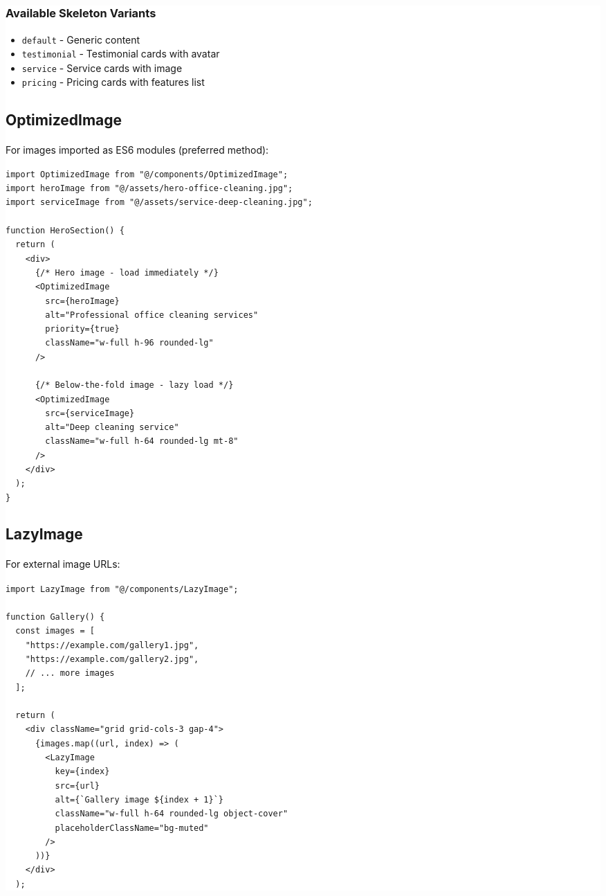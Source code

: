 ### Available Skeleton Variants
- `default` - Generic content
- `testimonial` - Testimonial cards with avatar
- `service` - Service cards with image
- `pricing` - Pricing cards with features list

## OptimizedImage

For images imported as ES6 modules (preferred method):

```tsx
import OptimizedImage from "@/components/OptimizedImage";
import heroImage from "@/assets/hero-office-cleaning.jpg";
import serviceImage from "@/assets/service-deep-cleaning.jpg";

function HeroSection() {
  return (
    <div>
      {/* Hero image - load immediately */}
      <OptimizedImage
        src={heroImage}
        alt="Professional office cleaning services"
        priority={true}
        className="w-full h-96 rounded-lg"
      />

      {/* Below-the-fold image - lazy load */}
      <OptimizedImage
        src={serviceImage}
        alt="Deep cleaning service"
        className="w-full h-64 rounded-lg mt-8"
      />
    </div>
  );
}
```

## LazyImage

For external image URLs:

```tsx
import LazyImage from "@/components/LazyImage";

function Gallery() {
  const images = [
    "https://example.com/gallery1.jpg",
    "https://example.com/gallery2.jpg",
    // ... more images
  ];

  return (
    <div className="grid grid-cols-3 gap-4">
      {images.map((url, index) => (
        <LazyImage
          key={index}
          src={url}
          alt={`Gallery image ${index + 1}`}
          className="w-full h-64 rounded-lg object-cover"
          placeholderClassName="bg-muted"
        />
      ))}
    </div>
  );
```